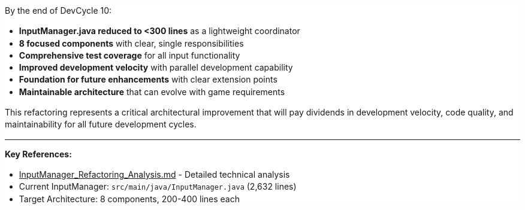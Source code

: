 By the end of DevCycle 10:
- **InputManager.java reduced to <300 lines** as a lightweight coordinator
- **8 focused components** with clear, single responsibilities
- **Comprehensive test coverage** for all input functionality
- **Improved development velocity** with parallel development capability
- **Foundation for future enhancements** with clear extension points
- **Maintainable architecture** that can evolve with game requirements

This refactoring represents a critical architectural improvement that will pay dividends in development velocity, code quality, and maintainability for all future development cycles.

---

**Key References:**
- [InputManager_Refactoring_Analysis.md](../analysis/InputManager_Refactoring_Analysis.md) - Detailed technical analysis
- Current InputManager: `src/main/java/InputManager.java` (2,632 lines)
- Target Architecture: 8 components, 200-400 lines each